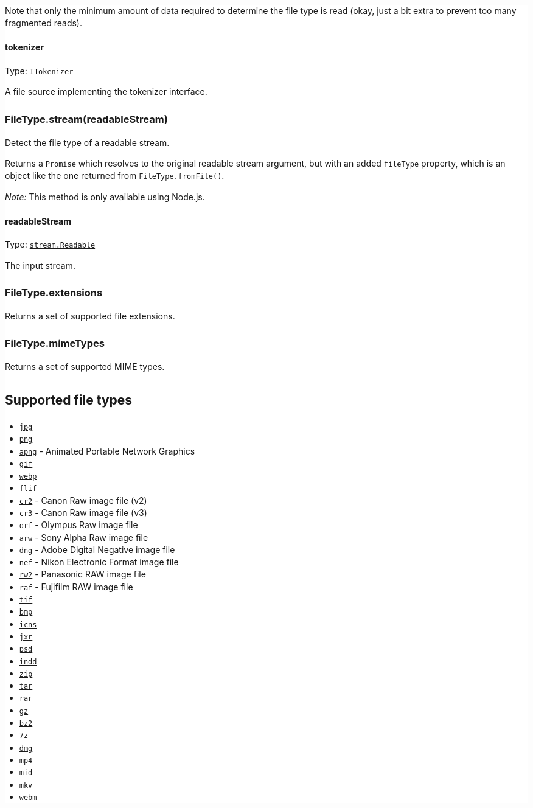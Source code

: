 
Note that only the minimum amount of data required to determine the file type is read (okay, just a bit extra to prevent too many fragmented reads).

#### tokenizer

Type: [`ITokenizer`](https://github.com/Borewit/strtok3#tokenizer)

A file source implementing the [tokenizer interface](https://github.com/Borewit/strtok3#tokenizer).

### FileType.stream(readableStream)

Detect the file type of a readable stream.

Returns a `Promise` which resolves to the original readable stream argument, but with an added `fileType` property, which is an object like the one returned from `FileType.fromFile()`.

*Note:* This method is only available using Node.js.

#### readableStream

Type: [`stream.Readable`](https://nodejs.org/api/stream.html#stream_class_stream_readable)

The input stream.

### FileType.extensions

Returns a set of supported file extensions.

### FileType.mimeTypes

Returns a set of supported MIME types.

## Supported file types

- [`jpg`](https://en.wikipedia.org/wiki/JPEG)
- [`png`](https://en.wikipedia.org/wiki/Portable_Network_Graphics)
- [`apng`](https://en.wikipedia.org/wiki/APNG) - Animated Portable Network Graphics
- [`gif`](https://en.wikipedia.org/wiki/GIF)
- [`webp`](https://en.wikipedia.org/wiki/WebP)
- [`flif`](https://en.wikipedia.org/wiki/Free_Lossless_Image_Format)
- [`cr2`](https://fileinfo.com/extension/cr2) - Canon Raw image file (v2)
- [`cr3`](https://fileinfo.com/extension/cr3) - Canon Raw image file (v3)
- [`orf`](https://en.wikipedia.org/wiki/ORF_format) - Olympus Raw image file
- [`arw`](https://en.wikipedia.org/wiki/Raw_image_format#ARW) - Sony Alpha Raw image file
- [`dng`](https://en.wikipedia.org/wiki/Digital_Negative) - Adobe Digital Negative image file
- [`nef`](https://www.nikonusa.com/en/learn-and-explore/a/products-and-innovation/nikon-electronic-format-nef.html) - Nikon Electronic Format image file
- [`rw2`](https://en.wikipedia.org/wiki/Raw_image_format) - Panasonic RAW image file
- [`raf`](https://en.wikipedia.org/wiki/Raw_image_format) - Fujifilm RAW image file
- [`tif`](https://en.wikipedia.org/wiki/Tagged_Image_File_Format)
- [`bmp`](https://en.wikipedia.org/wiki/BMP_file_format)
- [`icns`](https://en.wikipedia.org/wiki/Apple_Icon_Image_format)
- [`jxr`](https://en.wikipedia.org/wiki/JPEG_XR)
- [`psd`](https://en.wikipedia.org/wiki/Adobe_Photoshop#File_format)
- [`indd`](https://en.wikipedia.org/wiki/Adobe_InDesign#File_format)
- [`zip`](https://en.wikipedia.org/wiki/Zip_(file_format))
- [`tar`](https://en.wikipedia.org/wiki/Tar_(computing)#File_format)
- [`rar`](https://en.wikipedia.org/wiki/RAR_(file_format))
- [`gz`](https://en.wikipedia.org/wiki/Gzip)
- [`bz2`](https://en.wikipedia.org/wiki/Bzip2)
- [`7z`](https://en.wikipedia.org/wiki/7z)
- [`dmg`](https://en.wikipedia.org/wiki/Apple_Disk_Image)
- [`mp4`](https://en.wikipedia.org/wiki/MPEG-4_Part_14#Filename_extensions)
- [`mid`](https://en.wikipedia.org/wiki/MIDI)
- [`mkv`](https://en.wikipedia.org/wiki/Matroska)
- [`webm`](https://en.wikipedia.org/wiki/WebM)